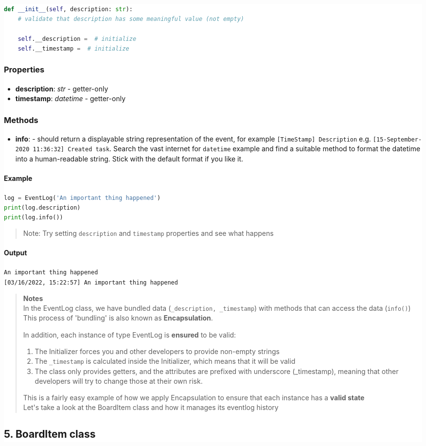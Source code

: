 ```python
def __init__(self, description: str):
    # validate that description has some meaningful value (not empty)

    self.__description =  # initialize
    self.__timestamp =  # initialize
```

### Properties

- **description**: _str_ - getter-only
- **timestamp**: _datetime_ - getter-only

### Methods

- **info**: - should return a displayable string representation of the event, for example `[TimeStamp] Description` e.g. `[15-September-2020 11:36:32] Created task`. Search the vast internet for `datetime` example and find a suitable method to format the datetime into a human-readable string. Stick with the default format if you like it.

#### Example

```python
log = EventLog('An important thing happened')
print(log.description)
print(log.info())
```

> Note: Try setting `description` and `timestamp` properties and see what happens

#### Output

```none
An important thing happened
[03/16/2022, 15:22:57] An important thing happened
```

> **Notes**  
> In the EventLog class, we have bundled data (`_description, _timestamp`) with methods that can access the data (`info()`)  
> This process of 'bundling' is also known as **Encapsulation**.
>
> In addition, each instance of type EventLog is **ensured** to be valid:
>
> 1) The Initializer forces you and other developers to provide non-empty strings
> 2) The `_timestamp` is calculated inside the Initializer, which means that it will be valid
> 3) The class only provides getters, and the attributes are prefixed with underscore (_timestamp), meaning that other developers will try to change those at their own risk.
>
> This is a fairly easy example of how we apply Encapsulation to ensure that each instance has a **valid state**  
> Let's take a look at the BoardItem class and how it manages its eventlog history

## 5. BoardItem class
